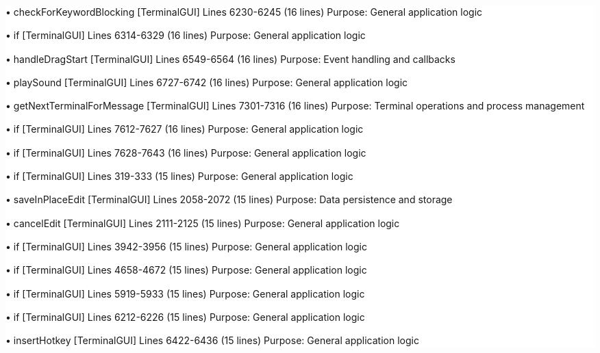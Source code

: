    • checkForKeywordBlocking [TerminalGUI]
     Lines 6230-6245 (16 lines)
     Purpose: General application logic

   • if [TerminalGUI]
     Lines 6314-6329 (16 lines)
     Purpose: General application logic

   • handleDragStart [TerminalGUI]
     Lines 6549-6564 (16 lines)
     Purpose: Event handling and callbacks

   • playSound [TerminalGUI]
     Lines 6727-6742 (16 lines)
     Purpose: General application logic

   • getNextTerminalForMessage [TerminalGUI]
     Lines 7301-7316 (16 lines)
     Purpose: Terminal operations and process management

   • if [TerminalGUI]
     Lines 7612-7627 (16 lines)
     Purpose: General application logic

   • if [TerminalGUI]
     Lines 7628-7643 (16 lines)
     Purpose: General application logic

   • if [TerminalGUI]
     Lines 319-333 (15 lines)
     Purpose: General application logic

   • saveInPlaceEdit [TerminalGUI]
     Lines 2058-2072 (15 lines)
     Purpose: Data persistence and storage

   • cancelEdit [TerminalGUI]
     Lines 2111-2125 (15 lines)
     Purpose: General application logic

   • if [TerminalGUI]
     Lines 3942-3956 (15 lines)
     Purpose: General application logic

   • if [TerminalGUI]
     Lines 4658-4672 (15 lines)
     Purpose: General application logic

   • if [TerminalGUI]
     Lines 5919-5933 (15 lines)
     Purpose: General application logic

   • if [TerminalGUI]
     Lines 6212-6226 (15 lines)
     Purpose: General application logic

   • insertHotkey [TerminalGUI]
     Lines 6422-6436 (15 lines)
     Purpose: General application logic
